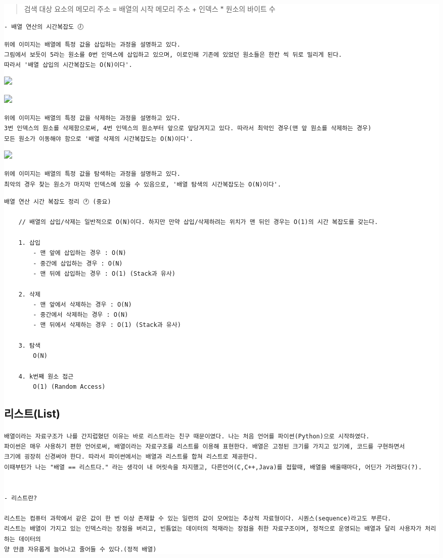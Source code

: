 > 검색 대상 요소의 메모리 주소 = 배열의 시작 메모리 주소 + 인덱스 * 원소의 바이트 수


```
- 배열 연산의 시간복잡도 🕖
```


```
위에 이미지는 배열에 특정 값을 삽입하는 과정을 설명하고 있다.
그림에서 보듯이 5라는 원소를 0번 인덱스에 삽입하고 있으며, 이로인해 기존에 있었던 원소들은 한칸 씩 뒤로 밀리게 된다.
따라서 '배열 삽입의 시간복잡도는 O(N)이다'.
```
![](https://velog.velcdn.com/images/choidongkuen/post/bbaac7df-b209-44b6-8585-f42d5260b60e/image.png)

![](https://velog.velcdn.com/images/choidongkuen/post/73553c2b-b206-485b-a8ae-9cc221ec2325/image.png)



```
위에 이미지는 배열의 특정 값을 삭제하는 과정을 설명하고 있다.
3번 인덱스의 원소를 삭제함으로써, 4번 인덱스의 원소부터 앞으로 앞당겨지고 있다. 따라서 최악인 경우(맨 앞 원소를 삭제하는 경우)
모든 원소가 이동해야 함으로 '배열 삭제의 시간복잡도는 O(N)이다'.
```

![](https://velog.velcdn.com/images/choidongkuen/post/fbe4d4e2-0699-4a24-bb05-79ff02b246ac/image.png)

```
위에 이미지는 배열의 특정 값을 탐색하는 과정을 설명하고 있다.
최악의 경우 찾는 원소가 마지막 인덱스에 있을 수 있음으로, '배열 탐색의 시간복잡도는 O(N)이다'. 
```

```
배열 연산 시간 복잡도 정리 🕐 (중요)

    // 배열의 삽입/삭제는 일반적으로 O(N)이다. 하지만 만약 삽입/삭제하려는 위치가 맨 뒤인 경우는 O(1)의 시간 복잡도를 갖는다.

    1. 삽입
        - 맨 앞에 삽입하는 경우 : O(N)
        - 중간에 삽입하는 경우 : O(N)
        - 맨 뒤에 삽입하는 경우 : O(1) (Stack과 유사)
        
    2. 삭제
        - 맨 앞에서 삭제하는 경우 : O(N)
        - 중간에서 삭제하는 경우 : O(N)
        - 맨 뒤에서 삭제하는 경우 : O(1) (Stack과 유사)
        
    3. 탐색
        O(N)
        
    4. k번째 원소 접근
        O(1) (Random Access)
```
## 리스트(List)

```
배열이라는 자료구조가 나를 간지럽혔던 이유는 바로 리스트라는 친구 때문이였다. 나는 처음 언어를 파이썬(Python)으로 시작하였다.
파이썬은 매우 사용하기 편한 언어로써, 배열이라는 자료구조를 리스트를 이용해 표현한다. 배열은 고정된 크기를 가지고 있기에, 코드를 구현하면서
크기에 굉장히 신경써야 한다. 따라서 파이썬에서는 배열과 리스트를 합쳐 리스트로 제공한다. 
이때부턴가 나는 "배열 == 리스트다." 라는 생각이 내 머릿속을 차지했고, 다른언어(C,C++,Java)를 접할때, 배열을 배울때마다, 어딘가 가려웠다(?).


- 리스트란?

리스트는 컴퓨터 과학에서 같은 값이 한 번 이상 존재할 수 있는 일련의 값이 모여있는 추상적 자료형이다. 시퀀스(sequence)라고도 부른다. 
리스트는 배열이 가지고 있는 인덱스라는 장점을 버리고, 빈틈없는 데이터의 적재라는 장점을 취한 자료구조이며, 정적으로 운영되는 배열과 달리 사용자가 처리하는 데이터의
양 만큼 자유롭게 늘어나고 줄어들 수 있다.(정적 배열)

```